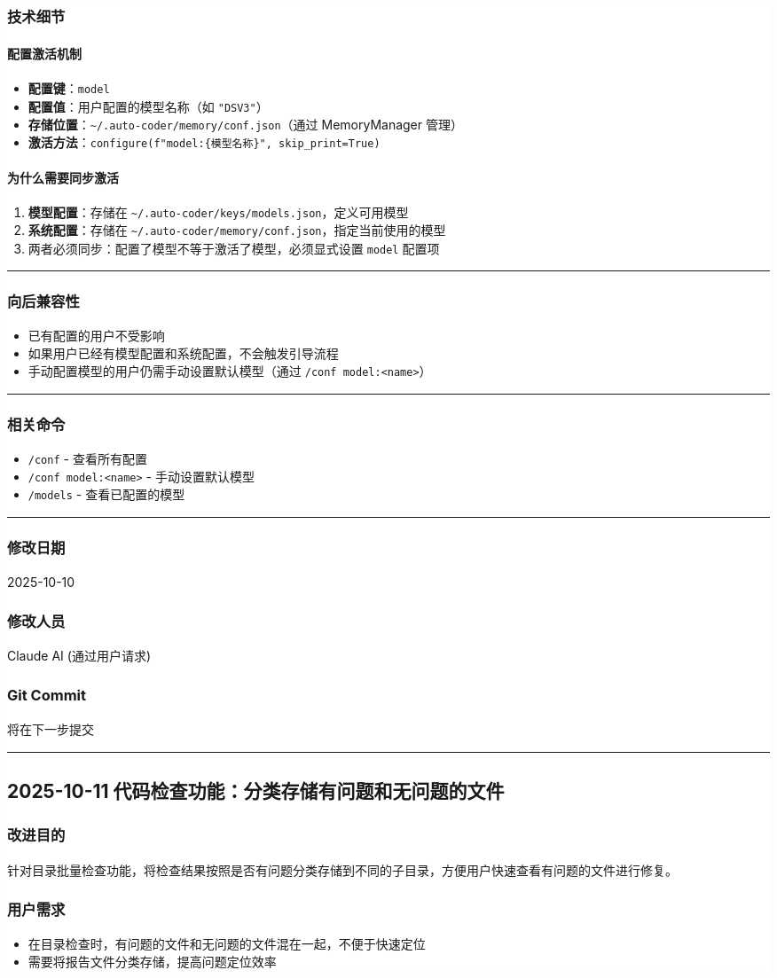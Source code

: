 
### 技术细节

#### 配置激活机制
- **配置键**：`model`
- **配置值**：用户配置的模型名称（如 `"DSV3"`）
- **存储位置**：`~/.auto-coder/memory/conf.json`（通过 MemoryManager 管理）
- **激活方法**：`configure(f"model:{模型名称}", skip_print=True)`

#### 为什么需要同步激活
1. **模型配置**：存储在 `~/.auto-coder/keys/models.json`，定义可用模型
2. **系统配置**：存储在 `~/.auto-coder/memory/conf.json`，指定当前使用的模型
3. 两者必须同步：配置了模型不等于激活了模型，必须显式设置 `model` 配置项

---

### 向后兼容性
- 已有配置的用户不受影响
- 如果用户已经有模型配置和系统配置，不会触发引导流程
- 手动配置模型的用户仍需手动设置默认模型（通过 `/conf model:<name>`）

---

### 相关命令
- `/conf` - 查看所有配置
- `/conf model:<name>` - 手动设置默认模型
- `/models` - 查看已配置的模型

---

### 修改日期
2025-10-10

### 修改人员
Claude AI (通过用户请求)

### Git Commit
将在下一步提交

---

## 2025-10-11 代码检查功能：分类存储有问题和无问题的文件

### 改进目的
针对目录批量检查功能，将检查结果按照是否有问题分类存储到不同的子目录，方便用户快速查看有问题的文件进行修复。

### 用户需求
- 在目录检查时，有问题的文件和无问题的文件混在一起，不便于快速定位
- 需要将报告文件分类存储，提高问题定位效率
